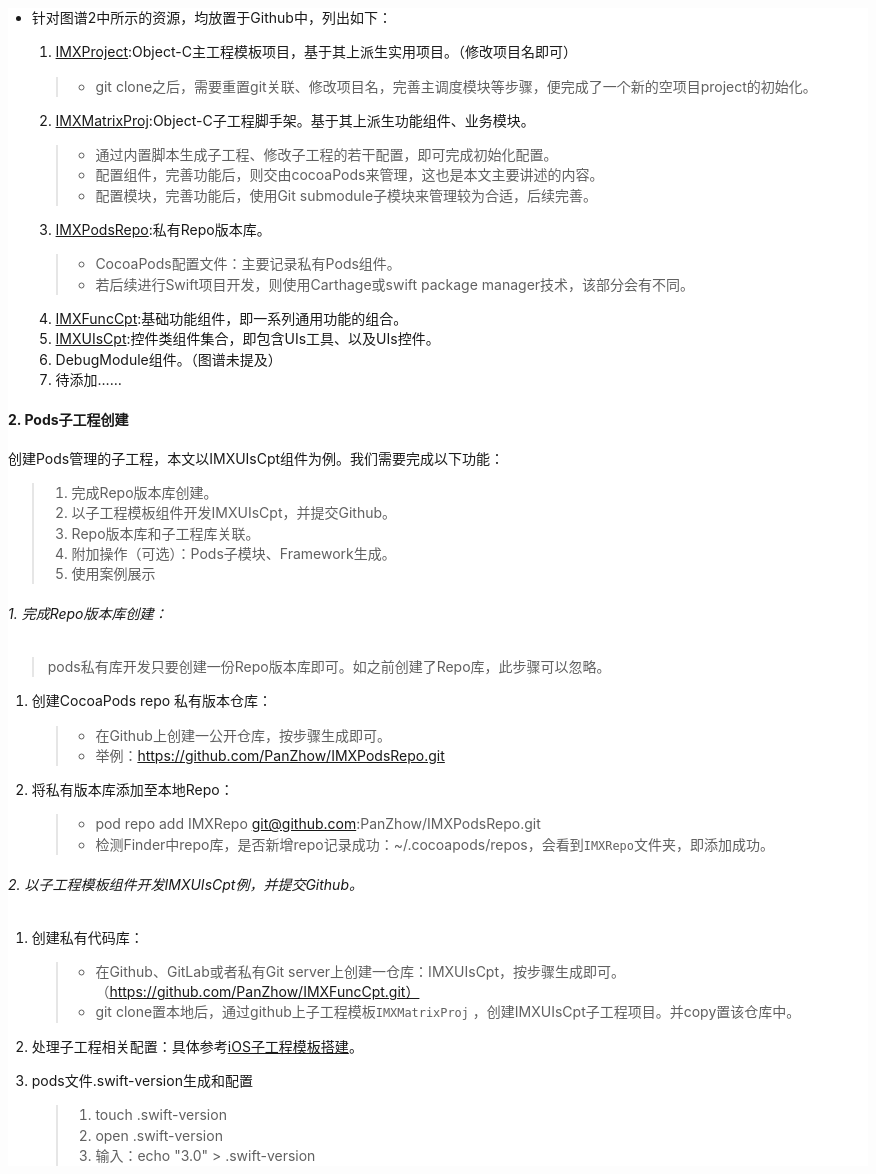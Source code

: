 * 针对图谱2中所示的资源，均放置于Github中，列出如下：
  
  1. [IMXProject](https://github.com/PanZhow/IMXProject):Object-C主工程模板项目，基于其上派生实用项目。（修改项目名即可）
 	> * git clone之后，需要重置git关联、修改项目名，完善主调度模块等步骤，便完成了一个新的空项目project的初始化。
  	
  2. [IMXMatrixProj](https://github.com/PanZhow/IMXMatrixProj):Object-C子工程脚手架。基于其上派生功能组件、业务模块。
	> * 通过内置脚本生成子工程、修改子工程的若干配置，即可完成初始化配置。
	> * 配置组件，完善功能后，则交由cocoaPods来管理，这也是本文主要讲述的内容。
	> * 配置模块，完善功能后，使用Git submodule子模块来管理较为合适，后续完善。
	
  3. [IMXPodsRepo](https://github.com/PanZhow/IMXPodsRepo):私有Repo版本库。
  	> * CocoaPods配置文件：主要记录私有Pods组件。
  	> * 若后续进行Swift项目开发，则使用Carthage或swift package manager技术，该部分会有不同。
  4. [IMXFuncCpt](https://github.com/PanZhow/IMXFuncCpt):基础功能组件，即一系列通用功能的组合。
  5. [IMXUIsCpt](https://github.com/PanZhow/IMXUIsCpt):控件类组件集合，即包含UIs工具、以及UIs控件。
  6. DebugModule组件。（图谱未提及）
  7. 待添加……

	
	

#### 2. Pods子工程创建

创建Pods管理的子工程，本文以IMXUIsCpt组件为例。我们需要完成以下功能：

> 1. 完成Repo版本库创建。
> 2. 以子工程模板组件开发IMXUIsCpt，并提交Github。
> 3. Repo版本库和子工程库关联。
> 4. 附加操作（可选）：Pods子模块、Framework生成。
> 5. 使用案例展示


###### 1. 完成Repo版本库创建：

> pods私有库开发只要创建一份Repo版本库即可。如之前创建了Repo库，此步骤可以忽略。

1. 创建CocoaPods repo 私有版本仓库：

	> * 在Github上创建一公开仓库，按步骤生成即可。
	> * 举例：https://github.com/PanZhow/IMXPodsRepo.git

2. 将私有版本库添加至本地Repo：

	> * pod repo add IMXRepo git@github.com:PanZhow/IMXPodsRepo.git
	> * 检测Finder中repo库，是否新增repo记录成功：~/.cocoapods/repos，会看到`IMXRepo`文件夹，即添加成功。
	
###### 2. 以子工程模板组件开发IMXUIsCpt例，并提交Github。

1.  创建私有代码库：

	> * 在Github、GitLab或者私有Git server上创建一仓库：IMXUIsCpt，按步骤生成即可。（https://github.com/PanZhow/IMXFuncCpt.git）
	> * git clone置本地后，通过github上子工程模板`IMXMatrixProj` ，创建IMXUIsCpt子工程项目。并copy置该仓库中。
	
2. 处理子工程相关配置：具体参考[iOS子工程模板搭建]()。
3. pods文件.swift-version生成和配置

	> 1. touch .swift-version
	> 2. open .swift-version
	> 3. 输入：echo "3.0" > .swift-version
	